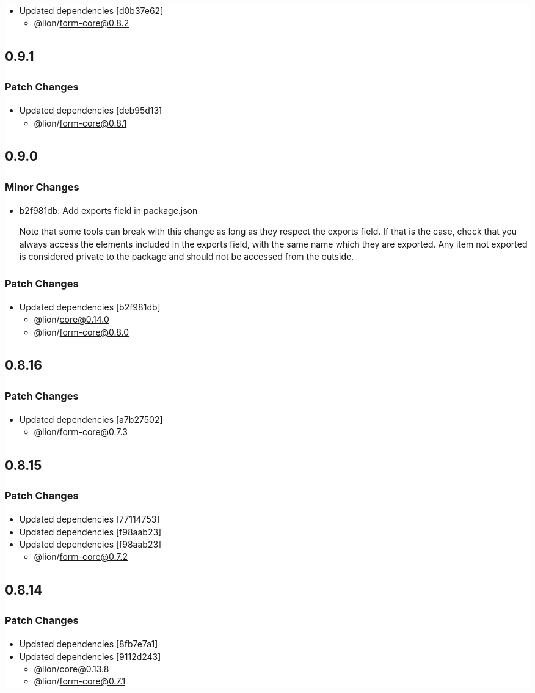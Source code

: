 - Updated dependencies [d0b37e62]
  - @lion/form-core@0.8.2

## 0.9.1

### Patch Changes

- Updated dependencies [deb95d13]
  - @lion/form-core@0.8.1

## 0.9.0

### Minor Changes

- b2f981db: Add exports field in package.json

  Note that some tools can break with this change as long as they respect the exports field. If that is the case, check that you always access the elements included in the exports field, with the same name which they are exported. Any item not exported is considered private to the package and should not be accessed from the outside.

### Patch Changes

- Updated dependencies [b2f981db]
  - @lion/core@0.14.0
  - @lion/form-core@0.8.0

## 0.8.16

### Patch Changes

- Updated dependencies [a7b27502]
  - @lion/form-core@0.7.3

## 0.8.15

### Patch Changes

- Updated dependencies [77114753]
- Updated dependencies [f98aab23]
- Updated dependencies [f98aab23]
  - @lion/form-core@0.7.2

## 0.8.14

### Patch Changes

- Updated dependencies [8fb7e7a1]
- Updated dependencies [9112d243]
  - @lion/core@0.13.8
  - @lion/form-core@0.7.1
